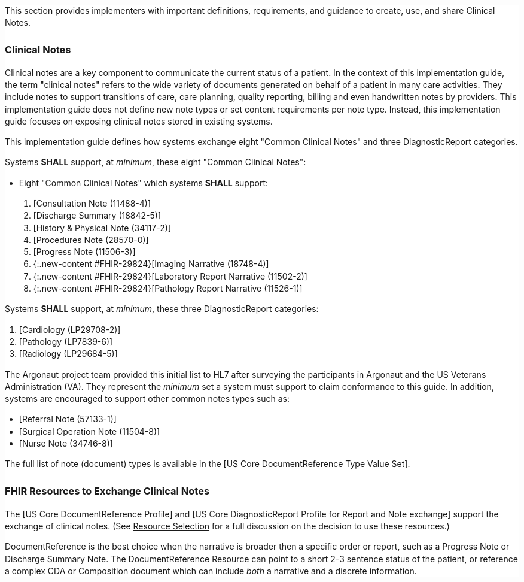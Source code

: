 
​This section provides implementers with important definitions, requirements, and guidance to create, use, and share Clinical Notes.

### Clinical Notes

Clinical notes are a key component to communicate the current status of a patient. In the context of this implementation guide, the term "clinical notes" refers to the wide variety of documents generated on behalf of a patient in many care activities. They include notes to support transitions of care, care planning, quality reporting, billing and even handwritten notes by providers. This implementation guide does not define new note types or set content requirements per note type. Instead, this implementation guide focuses on exposing clinical notes stored in existing systems.


This implementation guide defines how systems exchange eight "Common Clinical Notes" and three DiagnosticReport categories.

Systems **SHALL** support, at *minimum*, these eight "Common Clinical Notes":

- Eight "Common Clinical Notes" which systems **SHALL** support:

  1. [Consultation Note (11488-4)]
  1. [Discharge Summary (18842-5)]
  1. [History & Physical Note (34117-2)]
  1. [Procedures Note (28570-0)]
  1. [Progress Note (11506-3)]
  1. {:.new-content #FHIR-29824}[Imaging Narrative (18748-4)]
  1. {:.new-content #FHIR-29824}[Laboratory Report Narrative (11502-2)]
  1. {:.new-content #FHIR-29824}[Pathology Report Narrative (11526-1)]

Systems **SHALL** support, at *minimum*, these three DiagnosticReport categories:

  1. [Cardiology (LP29708-2)]
  1. [Pathology (LP7839-6)]
  1. [Radiology (LP29684-5)]

The Argonaut project team provided this initial list to HL7 after surveying the participants in Argonaut and the US Veterans Administration (VA). They represent the *minimum* set a system must support to claim conformance to this guide. In addition, systems are encouraged to support other common notes types such as:

* [Referral Note (57133-1)]
* [Surgical Operation Note (11504-8)]
* [Nurse Note (34746-8)]

The full list of note (document) types is available in the [US Core DocumentReference Type Value Set].

### FHIR Resources to Exchange Clinical Notes

The [US Core DocumentReference Profile] and [US Core DiagnosticReport Profile for Report and Note exchange] support the exchange of clinical notes. (See  [Resource Selection](#resource-selection) for a full discussion on the decision to use these resources.)

DocumentReference is the best choice when the narrative is broader then a specific order or report, such as a Progress Note or Discharge Summary Note. The DocumentReference Resource can point to a short 2-3 sentence status of the patient, or reference a complex CDA or Composition document which can include *both* a narrative and a discrete information.


[^1]: Storing scanned reports as a DiagnosticReport, with appropriate categorization, enables clients to access the scanned reports along with DiagnosticReports containing discrete information. For example, a client can request all DiagnosticReport.category="LAB" and receive reports with discrete information and any scanned reports. However, not all systems store and categorize Lab reports with DiagnosticReport.
[^2]: The developers of this guide considered requiring Clients query *both* DocumentReference and DiagnosticReport to get all the information for a patient. However, the requirement to query two places is potentially dangerous if a client doesn't understand or follow this requirement and queries only one resource type thereby potentially missing important information from the other type.
